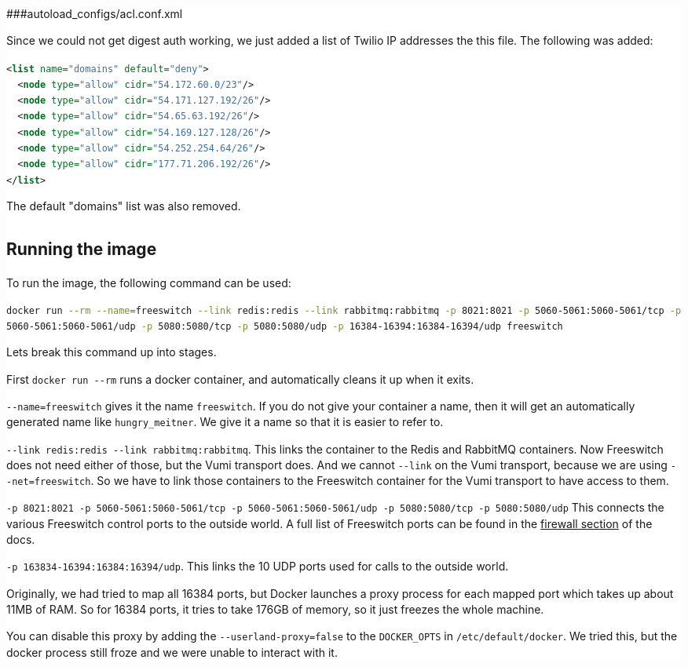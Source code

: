 ###autoload_configs/acl.conf.xml

Since we could not get digest auth working, we just added a list of Twilio IP
addresses the this file. The following was added:

```xml
<list name="domains" default="deny">
  <node type="allow" cidr="54.172.60.0/23"/>
  <node type="allow" cidr="54.171.127.192/26"/>
  <node type="allow" cidr="54.65.63.192/26"/>
  <node type="allow" cidr="54.169.127.128/26"/>
  <node type="allow" cidr="54.252.254.64/26"/>
  <node type="allow" cidr="177.71.206.192/26"/>
</list>
```

The default "domains" list was also removed.


[9]: https://github.com/praekelt/mama-ng-deploy/blob/develop/docker-vms/freeswitch/config/autoload_configs/modules.conf.xml
[10]: https://www.twilio.com/docs/sip-trunking/getting-started

## Running the image<a name="run-image"></a>
To run the image, the following command can be used:

```bash
docker run --rm --name=freeswitch --link redis:redis --link rabbitmq:rabbitmq -p 8021:8021 -p 5060-5061:5060-5061/tcp -p 5060-5061:5060-5061/udp -p 5080:5080/tcp -p 5080:5080/udp -p 16384-16394:16384-16394/udp freeswitch
```

Lets break this command up into stages.

First `docker run --rm` runs a docker container, and automatically cleans it
up when it exits.

`--name=freeswitch` gives it the name `freeswitch`. If you do not give your
container a name, then it will get an automatically generated name like
`hungry_meitner`. We give it a name so that it is easier to refer to.

`--link redis:redis --link rabbitmq:rabbitmq`. This links the container to the
Redis and RabbitMQ containers. Now Freeswitch does not need either of those,
but the Vumi transport does. And we cannot `--link` on the Vumi transport,
because we are using `--net=freeswitch`. So we have to link those containers to
the Freeswitch container for the Vumi transport to have access to them.

`-p 8021:8021 -p 5060-5061:5060-5061/tcp -p 5060-5061:5060-5061/udp -p 5080:5080/tcp -p 5080:5080/udp` 
This connects the various Freeswitch control ports to the outside world. A full
list of Freeswitch ports can be found in the [firewall section][7] of the docs.

`-p 163834-16394:16384:16394/udp`. This links the 10 UDP ports used for calls
to the outside world.

Originally, we had tried to map all 16384 ports, but Docker launches a proxy
process for each mapped port which takes up about 11MB of RAM. So for 16384
ports, it tries to take 176GB of memory, so it just freezes the whole machine.

You can disable this proxy by adding the `--userland-proxy=false` to the
`DOCKER_OPTS` in `/etc/default/docker`. We tried this, but the docker process
still froze and we were unable to interact with it.


[1]: https://www.twilio.com/sip-trunking
[2]: https://github.com/praekelt/vumi-freeswitch-esl
[3]: https://docs.docker.com/reference/builder/
[4]: https://github.com/praekelt/mama-ng-deploy/blob/develop/docker-vms/freeswitch/Dockerfile
[5]: https://freeswitch.org/confluence/display/FREESWITCH/Debian+7#Debian7-DebianPackage
[6]: https://github.com/praekelt/mama-ng-deploy/blob/develop/docker-vms/freeswitch/retry_until_pass.sh
[7]: https://freeswitch.org/confluence/display/FREESWITCH/Firewall
[8]: http://linux.die.net/man/1/stdbuf